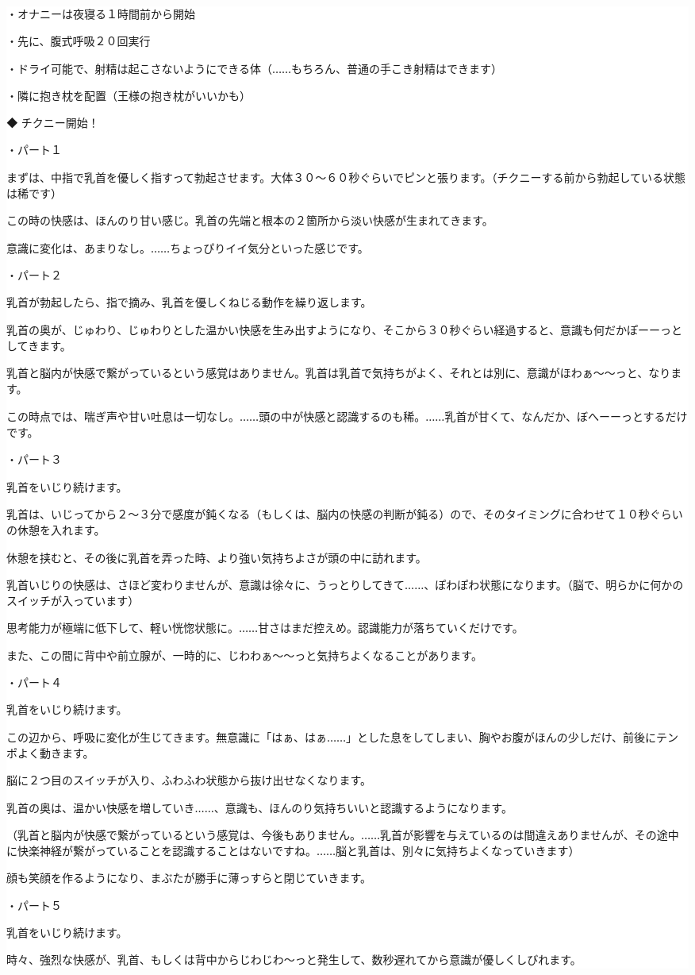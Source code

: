 ・オナニーは夜寝る１時間前から開始

・先に、腹式呼吸２０回実行

・ドライ可能で、射精は起こさないようにできる体（……もちろん、普通の手こき射精はできます）

・隣に抱き枕を配置（王様の抱き枕がいいかも）


◆ チクニー開始！

・パート１

まずは、中指で乳首を優しく指すって勃起させます。大体３０～６０秒ぐらいでピンと張ります。（チクニーする前から勃起している状態は稀です）

この時の快感は、ほんのり甘い感じ。乳首の先端と根本の２箇所から淡い快感が生まれてきます。

意識に変化は、あまりなし。……ちょっぴりイイ気分といった感じです。


・パート２

乳首が勃起したら、指で摘み、乳首を優しくねじる動作を繰り返します。

乳首の奥が、じゅわり、じゅわりとした温かい快感を生み出すようになり、そこから３０秒ぐらい経過すると、意識も何だかぽーーっとしてきます。

乳首と脳内が快感で繋がっているという感覚はありません。乳首は乳首で気持ちがよく、それとは別に、意識がほわぁ～～っと、なります。

この時点では、喘ぎ声や甘い吐息は一切なし。……頭の中が快感と認識するのも稀。……乳首が甘くて、なんだか、ぼへーーっとするだけです。


・パート３

乳首をいじり続けます。

乳首は、いじってから２～３分で感度が鈍くなる（もしくは、脳内の快感の判断が鈍る）ので、そのタイミングに合わせて１０秒ぐらいの休憩を入れます。

休憩を挟むと、その後に乳首を弄った時、より強い気持ちよさが頭の中に訪れます。

乳首いじりの快感は、さほど変わりませんが、意識は徐々に、うっとりしてきて……、ぽわぽわ状態になります。（脳で、明らかに何かのスイッチが入っています）

思考能力が極端に低下して、軽い恍惚状態に。……甘さはまだ控えめ。認識能力が落ちていくだけです。

また、この間に背中や前立腺が、一時的に、じわわぁ～～っと気持ちよくなることがあります。


・パート４

乳首をいじり続けます。

この辺から、呼吸に変化が生じてきます。無意識に「はぁ、はぁ……」とした息をしてしまい、胸やお腹がほんの少しだけ、前後にテンポよく動きます。

脳に２つ目のスイッチが入り、ふわふわ状態から抜け出せなくなります。

乳首の奥は、温かい快感を増していき……、意識も、ほんのり気持ちいいと認識するようになります。

（乳首と脳内が快感で繋がっているという感覚は、今後もありません。……乳首が影響を与えているのは間違えありませんが、その途中に快楽神経が繋がっていることを認識することはないですね。……脳と乳首は、別々に気持ちよくなっていきます）

顔も笑顔を作るようになり、まぶたが勝手に薄っすらと閉じていきます。


・パート５

乳首をいじり続けます。

時々、強烈な快感が、乳首、もしくは背中からじわじわ～っと発生して、数秒遅れてから意識が優しくしびれます。
